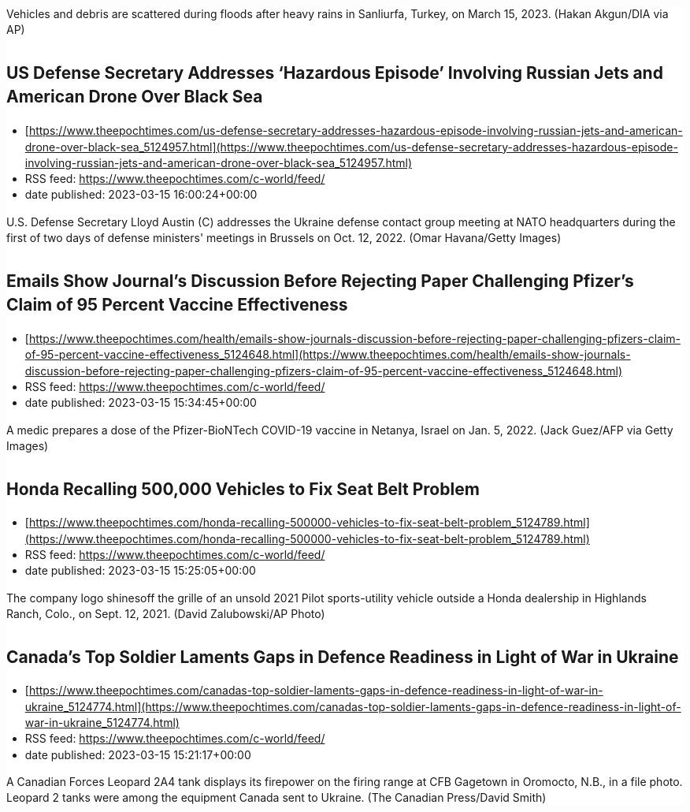 Vehicles and debris are scattered during floods after heavy rains in Sanliurfa, Turkey, on March 15, 2023. (Hakan Akgun/DIA via AP)

## US Defense Secretary Addresses ‘Hazardous Episode’ Involving Russian Jets and American Drone Over Black Sea
 - [https://www.theepochtimes.com/us-defense-secretary-addresses-hazardous-episode-involving-russian-jets-and-american-drone-over-black-sea_5124957.html](https://www.theepochtimes.com/us-defense-secretary-addresses-hazardous-episode-involving-russian-jets-and-american-drone-over-black-sea_5124957.html)
 - RSS feed: https://www.theepochtimes.com/c-world/feed/
 - date published: 2023-03-15 16:00:24+00:00

U.S. Defense Secretary Lloyd Austin (C) addresses the Ukraine defense contact group meeting at NATO headquarters during the first of two days of defense ministers' meetings in Brussels on Oct. 12, 2022. (Omar Havana/Getty Images)

## Emails Show Journal’s Discussion Before Rejecting Paper Challenging Pfizer’s Claim of 95 Percent Vaccine Effectiveness
 - [https://www.theepochtimes.com/health/emails-show-journals-discussion-before-rejecting-paper-challenging-pfizers-claim-of-95-percent-vaccine-effectiveness_5124648.html](https://www.theepochtimes.com/health/emails-show-journals-discussion-before-rejecting-paper-challenging-pfizers-claim-of-95-percent-vaccine-effectiveness_5124648.html)
 - RSS feed: https://www.theepochtimes.com/c-world/feed/
 - date published: 2023-03-15 15:34:45+00:00

A medic prepares a dose of the Pfizer-BioNTech COVID-19 vaccine in Netanya, Israel on Jan. 5, 2022. (Jack Guez/AFP via Getty Images)

## Honda Recalling 500,000 Vehicles to Fix Seat Belt Problem
 - [https://www.theepochtimes.com/honda-recalling-500000-vehicles-to-fix-seat-belt-problem_5124789.html](https://www.theepochtimes.com/honda-recalling-500000-vehicles-to-fix-seat-belt-problem_5124789.html)
 - RSS feed: https://www.theepochtimes.com/c-world/feed/
 - date published: 2023-03-15 15:25:05+00:00

The company logo shinesoff the grille of an unsold 2021 Pilot sports-utility vehicle outside a Honda dealership in Highlands Ranch, Colo., on  Sept. 12, 2021. (David Zalubowski/AP Photo)

## Canada’s Top Soldier Laments Gaps in Defence Readiness in Light of War in Ukraine
 - [https://www.theepochtimes.com/canadas-top-soldier-laments-gaps-in-defence-readiness-in-light-of-war-in-ukraine_5124774.html](https://www.theepochtimes.com/canadas-top-soldier-laments-gaps-in-defence-readiness-in-light-of-war-in-ukraine_5124774.html)
 - RSS feed: https://www.theepochtimes.com/c-world/feed/
 - date published: 2023-03-15 15:21:17+00:00

A Canadian Forces Leopard 2A4 tank displays its firepower on the firing range at CFB Gagetown in Oromocto, N.B., in a file photo. Leopard 2 tanks were among the equipment Canada sent to Ukraine. (The Canadian Press/David Smith)
